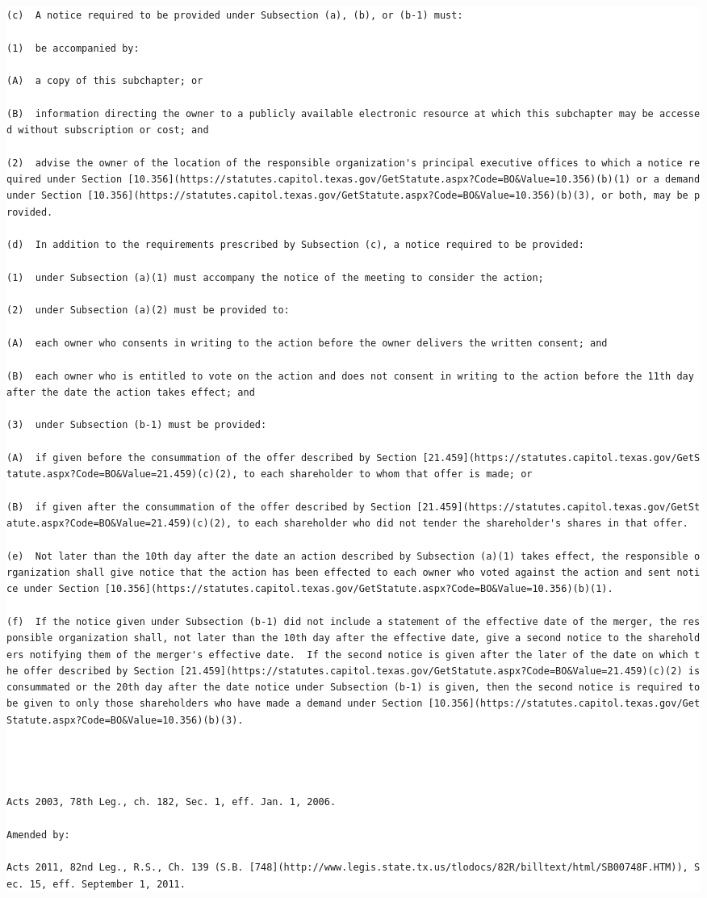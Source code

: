     (c)  A notice required to be provided under Subsection (a), (b), or (b-1) must:
    
    (1)  be accompanied by:
    
    (A)  a copy of this subchapter; or
    
    (B)  information directing the owner to a publicly available electronic resource at which this subchapter may be accessed without subscription or cost; and
    
    (2)  advise the owner of the location of the responsible organization's principal executive offices to which a notice required under Section [10.356](https://statutes.capitol.texas.gov/GetStatute.aspx?Code=BO&Value=10.356)(b)(1) or a demand under Section [10.356](https://statutes.capitol.texas.gov/GetStatute.aspx?Code=BO&Value=10.356)(b)(3), or both, may be provided.
    
    (d)  In addition to the requirements prescribed by Subsection (c), a notice required to be provided:
    
    (1)  under Subsection (a)(1) must accompany the notice of the meeting to consider the action;
    
    (2)  under Subsection (a)(2) must be provided to:
    
    (A)  each owner who consents in writing to the action before the owner delivers the written consent; and
    
    (B)  each owner who is entitled to vote on the action and does not consent in writing to the action before the 11th day after the date the action takes effect; and
    
    (3)  under Subsection (b-1) must be provided:
    
    (A)  if given before the consummation of the offer described by Section [21.459](https://statutes.capitol.texas.gov/GetStatute.aspx?Code=BO&Value=21.459)(c)(2), to each shareholder to whom that offer is made; or
    
    (B)  if given after the consummation of the offer described by Section [21.459](https://statutes.capitol.texas.gov/GetStatute.aspx?Code=BO&Value=21.459)(c)(2), to each shareholder who did not tender the shareholder's shares in that offer.
    
    (e)  Not later than the 10th day after the date an action described by Subsection (a)(1) takes effect, the responsible organization shall give notice that the action has been effected to each owner who voted against the action and sent notice under Section [10.356](https://statutes.capitol.texas.gov/GetStatute.aspx?Code=BO&Value=10.356)(b)(1).
    
    (f)  If the notice given under Subsection (b-1) did not include a statement of the effective date of the merger, the responsible organization shall, not later than the 10th day after the effective date, give a second notice to the shareholders notifying them of the merger's effective date.  If the second notice is given after the later of the date on which the offer described by Section [21.459](https://statutes.capitol.texas.gov/GetStatute.aspx?Code=BO&Value=21.459)(c)(2) is consummated or the 20th day after the date notice under Subsection (b-1) is given, then the second notice is required to be given to only those shareholders who have made a demand under Section [10.356](https://statutes.capitol.texas.gov/GetStatute.aspx?Code=BO&Value=10.356)(b)(3).
    
    
    
    
    Acts 2003, 78th Leg., ch. 182, Sec. 1, eff. Jan. 1, 2006.
    
    Amended by: 
    
    Acts 2011, 82nd Leg., R.S., Ch. 139 (S.B. [748](http://www.legis.state.tx.us/tlodocs/82R/billtext/html/SB00748F.HTM)), Sec. 15, eff. September 1, 2011.
    